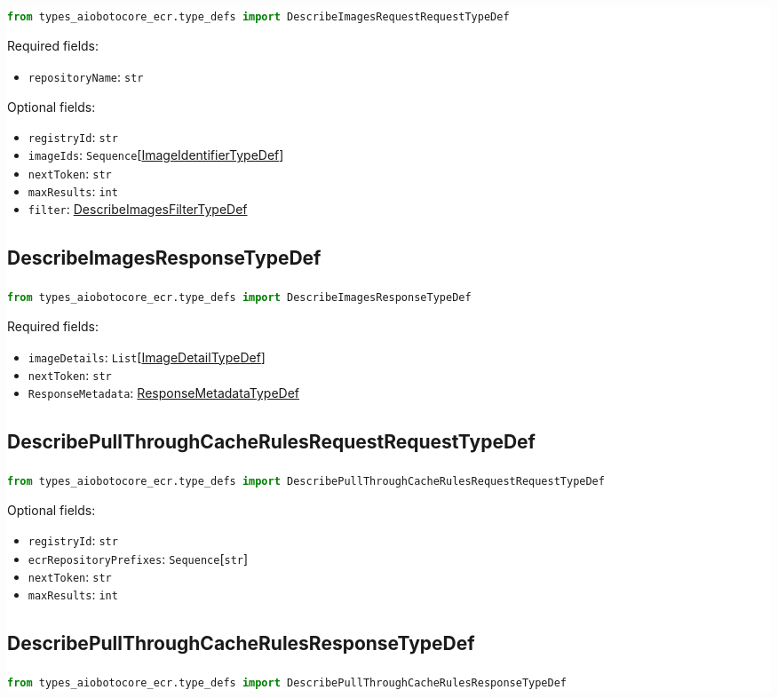 ```python
from types_aiobotocore_ecr.type_defs import DescribeImagesRequestRequestTypeDef
```

Required fields:

- `repositoryName`: `str`

Optional fields:

- `registryId`: `str`
- `imageIds`:
  `Sequence`\[[ImageIdentifierTypeDef](./type_defs.md#imageidentifiertypedef)\]
- `nextToken`: `str`
- `maxResults`: `int`
- `filter`:
  [DescribeImagesFilterTypeDef](./type_defs.md#describeimagesfiltertypedef)

<a id="describeimagesresponsetypedef"></a>

## DescribeImagesResponseTypeDef

```python
from types_aiobotocore_ecr.type_defs import DescribeImagesResponseTypeDef
```

Required fields:

- `imageDetails`:
  `List`\[[ImageDetailTypeDef](./type_defs.md#imagedetailtypedef)\]
- `nextToken`: `str`
- `ResponseMetadata`:
  [ResponseMetadataTypeDef](./type_defs.md#responsemetadatatypedef)

<a id="describepullthroughcacherulesrequestrequesttypedef"></a>

## DescribePullThroughCacheRulesRequestRequestTypeDef

```python
from types_aiobotocore_ecr.type_defs import DescribePullThroughCacheRulesRequestRequestTypeDef
```

Optional fields:

- `registryId`: `str`
- `ecrRepositoryPrefixes`: `Sequence`\[`str`\]
- `nextToken`: `str`
- `maxResults`: `int`

<a id="describepullthroughcacherulesresponsetypedef"></a>

## DescribePullThroughCacheRulesResponseTypeDef

```python
from types_aiobotocore_ecr.type_defs import DescribePullThroughCacheRulesResponseTypeDef
```
